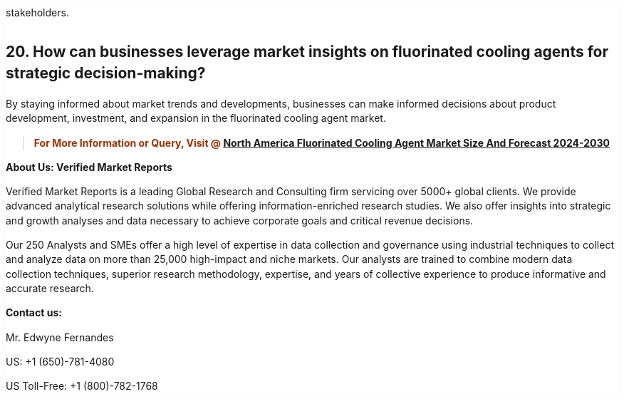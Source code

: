 stakeholders.</p><h2>20. How can businesses leverage market insights on fluorinated cooling agents for strategic decision-making?</div><div></h2><p>By staying informed about market trends and developments, businesses can make informed decisions about product development, investment, and expansion in the fluorinated cooling agent market.</p></body></html></p><blockquote><p><span style="color: #993300;"><strong>For More Information or Query, Visit @ <a href="https://www.verifiedmarketreports.com/product/fluorinated-cooling-agent-market/">North America Fluorinated Cooling Agent Market Size And Forecast 2024-2030</a></strong></span></p></blockquote><p><strong>About Us: Verified Market Reports</strong></p><p>Verified Market Reports is a leading Global Research and Consulting firm servicing over 5000+ global clients. We provide advanced analytical research solutions while offering information-enriched research studies. We also offer insights into strategic and growth analyses and data necessary to achieve corporate goals and critical revenue decisions.</p><p>Our 250 Analysts and SMEs offer a high level of expertise in data collection and governance using industrial techniques to collect and analyze data on more than 25,000 high-impact and niche markets. Our analysts are trained to combine modern data collection techniques, superior research methodology, expertise, and years of collective experience to produce informative and accurate research.</p><p><strong>Contact us:</strong></p><p>Mr. Edwyne Fernandes</p><p>US: +1 (650)-781-4080</p><p>US Toll-Free: +1 (800)-782-1768</p>
